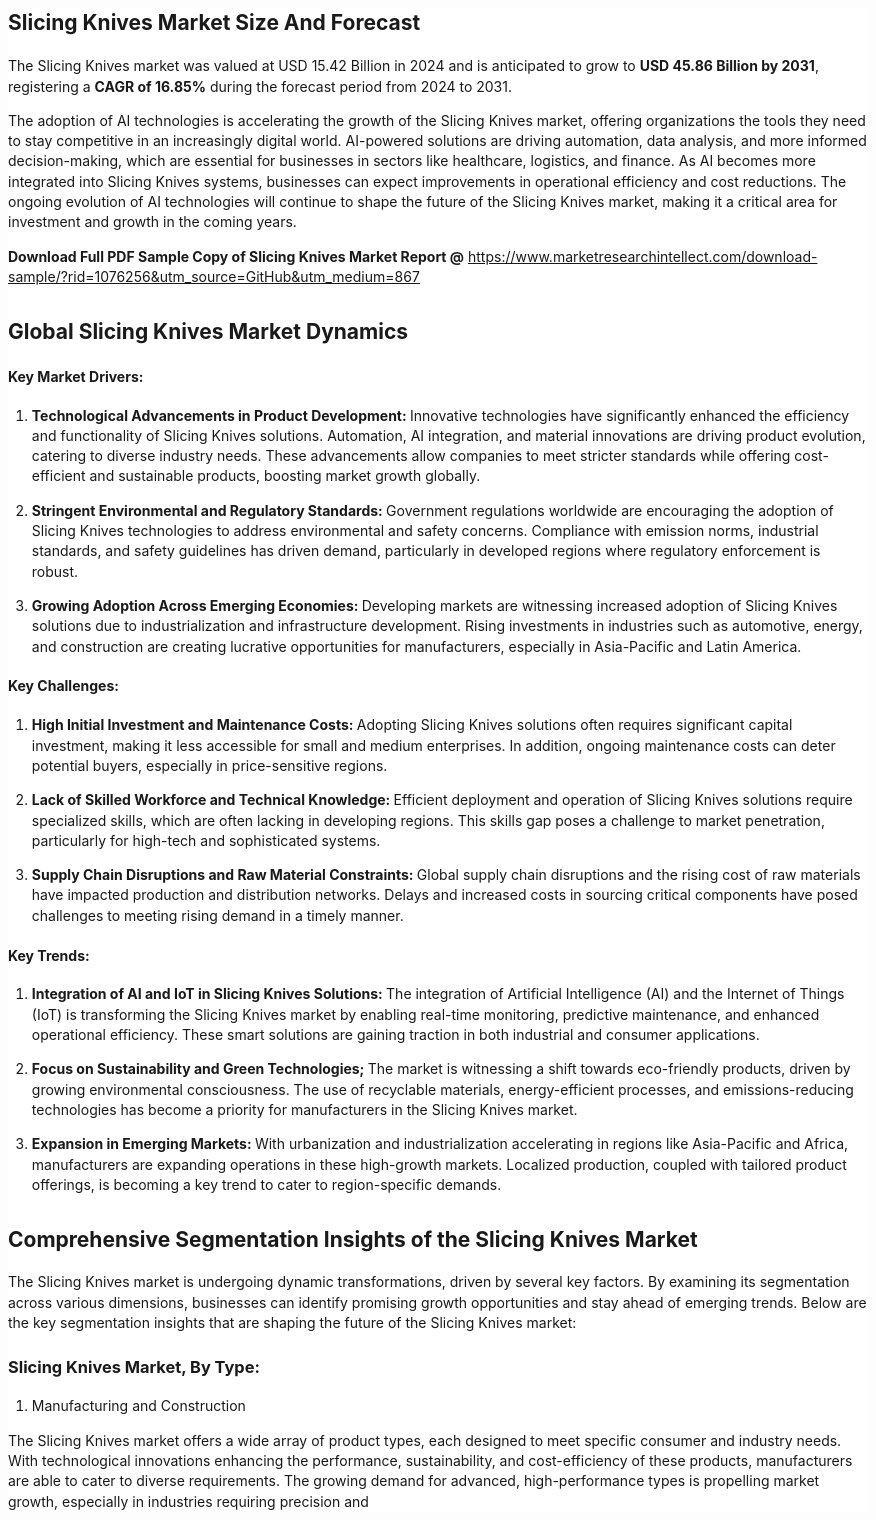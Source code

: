 <h2>Slicing Knives Market Size And Forecast</h2><p>The Slicing Knives market was valued at USD 15.42 Billion in 2024 and is anticipated to grow to <strong>USD 45.86 Billion by 2031</strong>, registering a <strong>CAGR of 16.85%</strong> during the forecast period from 2024 to 2031.</p><p>The adoption of AI technologies is accelerating the growth of the Slicing Knives market, offering organizations the tools they need to stay competitive in an increasingly digital world. AI-powered solutions are driving automation, data analysis, and more informed decision-making, which are essential for businesses in sectors like healthcare, logistics, and finance. As AI becomes more integrated into Slicing Knives systems, businesses can expect improvements in operational efficiency and cost reductions. The ongoing evolution of AI technologies will continue to shape the future of the Slicing Knives market, making it a critical area for investment and growth in the coming years.</p><p><strong>Download Full PDF Sample Copy of Slicing Knives Market Report @</strong>&nbsp;<a href="https://www.marketresearchintellect.com/download-sample/?rid=1076256&amp;utm_source=GitHub&amp;utm_medium=867">https://www.marketresearchintellect.com/download-sample/?rid=1076256&amp;utm_source=GitHub&amp;utm_medium=867</a></p><h2>Global Slicing Knives Market Dynamics</h2><h4><strong>Key Market Drivers:</strong></h4><ol><li><p><strong>Technological Advancements in Product Development:&nbsp;</strong>Innovative technologies have significantly enhanced the efficiency and functionality of Slicing Knives solutions. Automation, AI integration, and material innovations are driving product evolution, catering to diverse industry needs. These advancements allow companies to meet stricter standards while offering cost-efficient and sustainable products, boosting market growth globally.</p></li><li><p><strong>Stringent Environmental and Regulatory Standards:&nbsp;</strong>Government regulations worldwide are encouraging the adoption of Slicing Knives technologies to address environmental and safety concerns. Compliance with emission norms, industrial standards, and safety guidelines has driven demand, particularly in developed regions where regulatory enforcement is robust.</p></li><li><p><strong>Growing Adoption Across Emerging Economies:&nbsp;</strong>Developing markets are witnessing increased adoption of Slicing Knives solutions due to industrialization and infrastructure development. Rising investments in industries such as automotive, energy, and construction are creating lucrative opportunities for manufacturers, especially in Asia-Pacific and Latin America.</p></li></ol><h4><strong>Key Challenges:</strong></h4><ol><li><p><strong>High Initial Investment and Maintenance Costs:&nbsp;</strong>Adopting Slicing Knives solutions often requires significant capital investment, making it less accessible for small and medium enterprises. In addition, ongoing maintenance costs can deter potential buyers, especially in price-sensitive regions.</p></li><li><p><strong>Lack of Skilled Workforce and Technical Knowledge:&nbsp;</strong>Efficient deployment and operation of Slicing Knives solutions require specialized skills, which are often lacking in developing regions. This skills gap poses a challenge to market penetration, particularly for high-tech and sophisticated systems.</p></li><li><p><strong>Supply Chain Disruptions and Raw Material Constraints:&nbsp;</strong>Global supply chain disruptions and the rising cost of raw materials have impacted production and distribution networks. Delays and increased costs in sourcing critical components have posed challenges to meeting rising demand in a timely manner.</p></li></ol><h4><strong>Key Trends:</strong></h4><ol><li><p><strong>Integration of AI and IoT in Slicing Knives Solutions:&nbsp;</strong>The integration of Artificial Intelligence (AI) and the Internet of Things (IoT) is transforming the Slicing Knives market by enabling real-time monitoring, predictive maintenance, and enhanced operational efficiency. These smart solutions are gaining traction in both industrial and consumer applications.</p></li><li><p><strong>Focus on Sustainability and Green Technologies;&nbsp;</strong>The market is witnessing a shift towards eco-friendly products, driven by growing environmental consciousness. The use of recyclable materials, energy-efficient processes, and emissions-reducing technologies has become a priority for manufacturers in the Slicing Knives market.</p></li><li><p><strong>Expansion in Emerging Markets:&nbsp;</strong>With urbanization and industrialization accelerating in regions like Asia-Pacific and Africa, manufacturers are expanding operations in these high-growth markets. Localized production, coupled with tailored product offerings, is becoming a key trend to cater to region-specific demands.</p></li></ol><div class="article-main__content" data-test-id="publishing-text-block"><h2>Comprehensive Segmentation Insights of the Slicing Knives Market</h2><p>The Slicing Knives market is undergoing dynamic transformations, driven by several key factors. By examining its segmentation across various dimensions, businesses can identify promising growth opportunities and stay ahead of emerging trends. Below are the key segmentation insights that are shaping the future of the Slicing Knives market:</p><h3><strong>Slicing Knives Market, By Type:<br /></strong></h3><ol><li>Manufacturing and Construction</li></ol><p>The Slicing Knives market offers a wide array of product types, each designed to meet specific consumer and industry needs. With technological innovations enhancing the performance, sustainability, and cost-efficiency of these products, manufacturers are able to cater to diverse requirements. The growing demand for advanced, high-performance types is propelling market growth, especially in industries requiring precision and